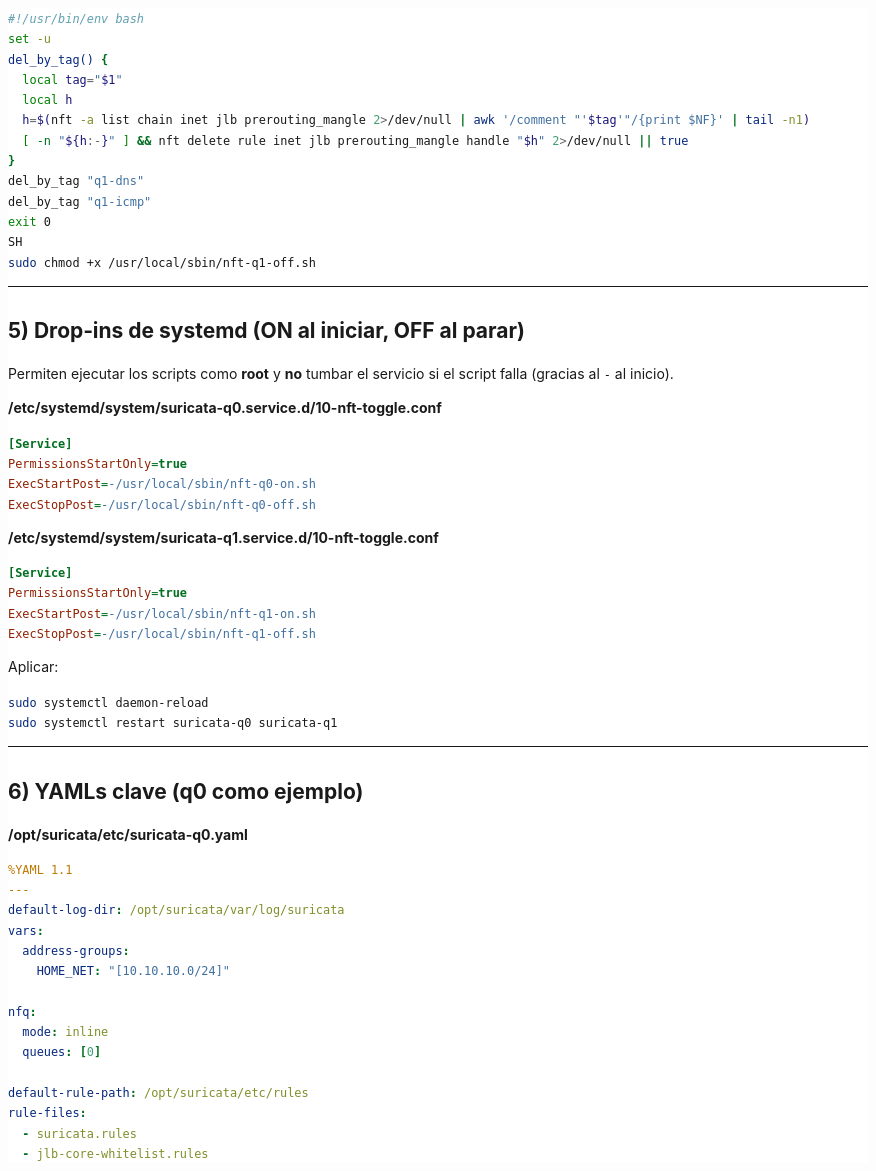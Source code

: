 ```bash
#!/usr/bin/env bash
set -u
del_by_tag() {
  local tag="$1"
  local h
  h=$(nft -a list chain inet jlb prerouting_mangle 2>/dev/null | awk '/comment "'$tag'"/{print $NF}' | tail -n1)
  [ -n "${h:-}" ] && nft delete rule inet jlb prerouting_mangle handle "$h" 2>/dev/null || true
}
del_by_tag "q1-dns"
del_by_tag "q1-icmp"
exit 0
SH
sudo chmod +x /usr/local/sbin/nft-q1-off.sh
```

---

## 5) Drop‑ins de systemd (ON al iniciar, OFF al parar)

Permiten ejecutar los scripts como **root** y **no** tumbar el servicio si el script falla (gracias al `-` al inicio).

**/etc/systemd/system/suricata-q0.service.d/10-nft-toggle.conf**
```ini
[Service]
PermissionsStartOnly=true
ExecStartPost=-/usr/local/sbin/nft-q0-on.sh
ExecStopPost=-/usr/local/sbin/nft-q0-off.sh
```

**/etc/systemd/system/suricata-q1.service.d/10-nft-toggle.conf**
```ini
[Service]
PermissionsStartOnly=true
ExecStartPost=-/usr/local/sbin/nft-q1-on.sh
ExecStopPost=-/usr/local/sbin/nft-q1-off.sh
```

Aplicar:
```bash
sudo systemctl daemon-reload
sudo systemctl restart suricata-q0 suricata-q1
```

---

## 6) YAMLs clave (q0 como ejemplo)

**/opt/suricata/etc/suricata-q0.yaml**
```yaml
%YAML 1.1
---
default-log-dir: /opt/suricata/var/log/suricata
vars:
  address-groups:
    HOME_NET: "[10.10.10.0/24]"

nfq:
  mode: inline
  queues: [0]

default-rule-path: /opt/suricata/etc/rules
rule-files:
  - suricata.rules
  - jlb-core-whitelist.rules
```